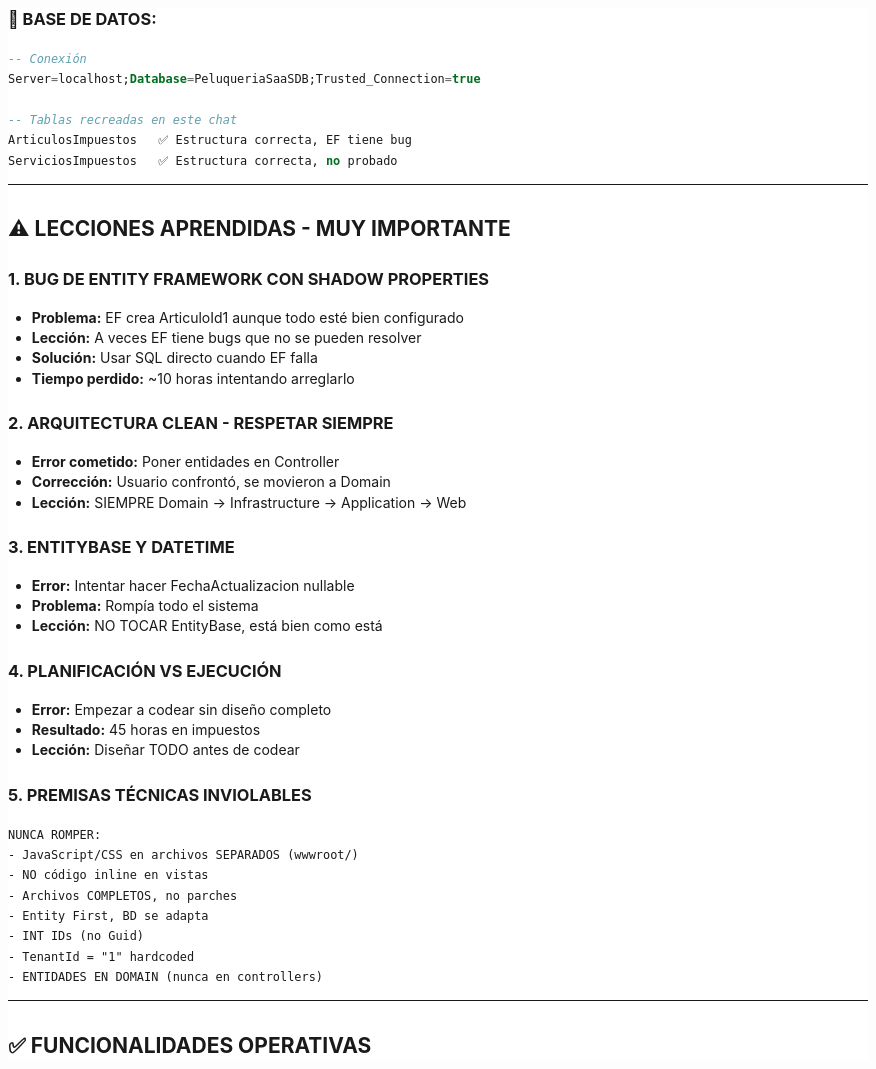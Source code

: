 ### **💾 BASE DE DATOS:**
```sql
-- Conexión
Server=localhost;Database=PeluqueriaSaaSDB;Trusted_Connection=true

-- Tablas recreadas en este chat
ArticulosImpuestos   ✅ Estructura correcta, EF tiene bug
ServiciosImpuestos   ✅ Estructura correcta, no probado
```

---

## ⚠️ LECCIONES APRENDIDAS - MUY IMPORTANTE

### **1. BUG DE ENTITY FRAMEWORK CON SHADOW PROPERTIES**
- **Problema:** EF crea ArticuloId1 aunque todo esté bien configurado
- **Lección:** A veces EF tiene bugs que no se pueden resolver
- **Solución:** Usar SQL directo cuando EF falla
- **Tiempo perdido:** ~10 horas intentando arreglarlo

### **2. ARQUITECTURA CLEAN - RESPETAR SIEMPRE**
- **Error cometido:** Poner entidades en Controller
- **Corrección:** Usuario confrontó, se movieron a Domain
- **Lección:** SIEMPRE Domain → Infrastructure → Application → Web

### **3. ENTITYBASE Y DATETIME**
- **Error:** Intentar hacer FechaActualizacion nullable
- **Problema:** Rompía todo el sistema
- **Lección:** NO TOCAR EntityBase, está bien como está

### **4. PLANIFICACIÓN VS EJECUCIÓN**
- **Error:** Empezar a codear sin diseño completo
- **Resultado:** 45 horas en impuestos
- **Lección:** Diseñar TODO antes de codear

### **5. PREMISAS TÉCNICAS INVIOLABLES**
```
NUNCA ROMPER:
- JavaScript/CSS en archivos SEPARADOS (wwwroot/)
- NO código inline en vistas
- Archivos COMPLETOS, no parches
- Entity First, BD se adapta
- INT IDs (no Guid)
- TenantId = "1" hardcoded
- ENTIDADES EN DOMAIN (nunca en controllers)
```

---

## ✅ FUNCIONALIDADES OPERATIVAS
